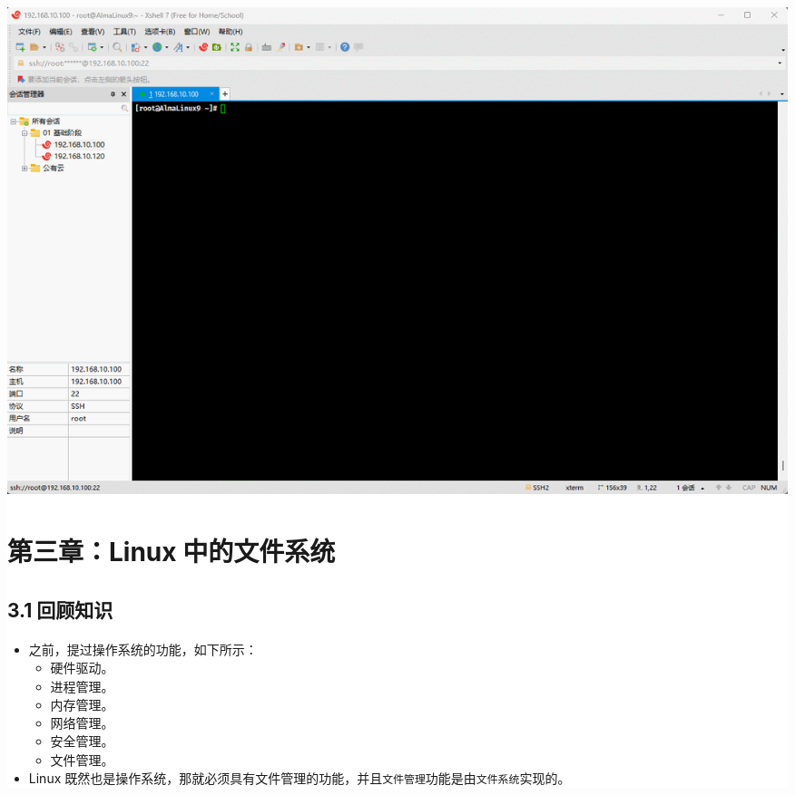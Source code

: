 ![](./assets/63.gif)



# 第三章：Linux 中的文件系统

## 3.1 回顾知识

* 之前，提过操作系统的功能，如下所示：
  * 硬件驱动。
  * 进程管理。
  * 内存管理。
  * 网络管理。
  * 安全管理。
  * 文件管理。
* Linux 既然也是操作系统，那就必须具有文件管理的功能，并且`文件管理`功能是由`文件系统`实现的。
